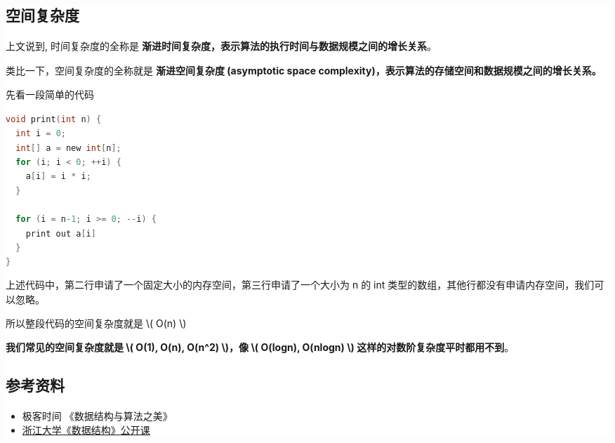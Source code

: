 ## 空间复杂度

上文说到, 时间复杂度的全称是 __渐进时间复杂度，表示算法的执行时间与数据规模之间的增长关系__。

类比一下，空间复杂度的全称就是 __渐进空间复杂度 (asymptotic space complexity)，表示算法的存储空间和数据规模之间的增长关系。__

先看一段简单的代码

```c
void print(int n) {
  int i = 0;
  int[] a = new int[n];
  for (i; i < 0; ++i) {
    a[i] = i * i;
  }

  for (i = n-1; i >= 0; --i) {
    print out a[i]
  }
}
```

上述代码中，第二行申请了一个固定大小的内存空间，第三行申请了一个大小为 n 的 int 类型的数组，其他行都没有申请内存空间，我们可以忽略。

所以整段代码的空间复杂度就是 \\( O(n) \\)

__我们常见的空间复杂度就是 \\( O(1), O(n), O(n^2) \\)，像 \\( O(logn), O(nlogn) \\) 这样的对数阶复杂度平时都用不到__。


## 参考资料

- 极客时间 《数据结构与算法之美》
- [浙江大学《数据结构》公开课](https://www.icourse163.org/course/ZJU-93001)
